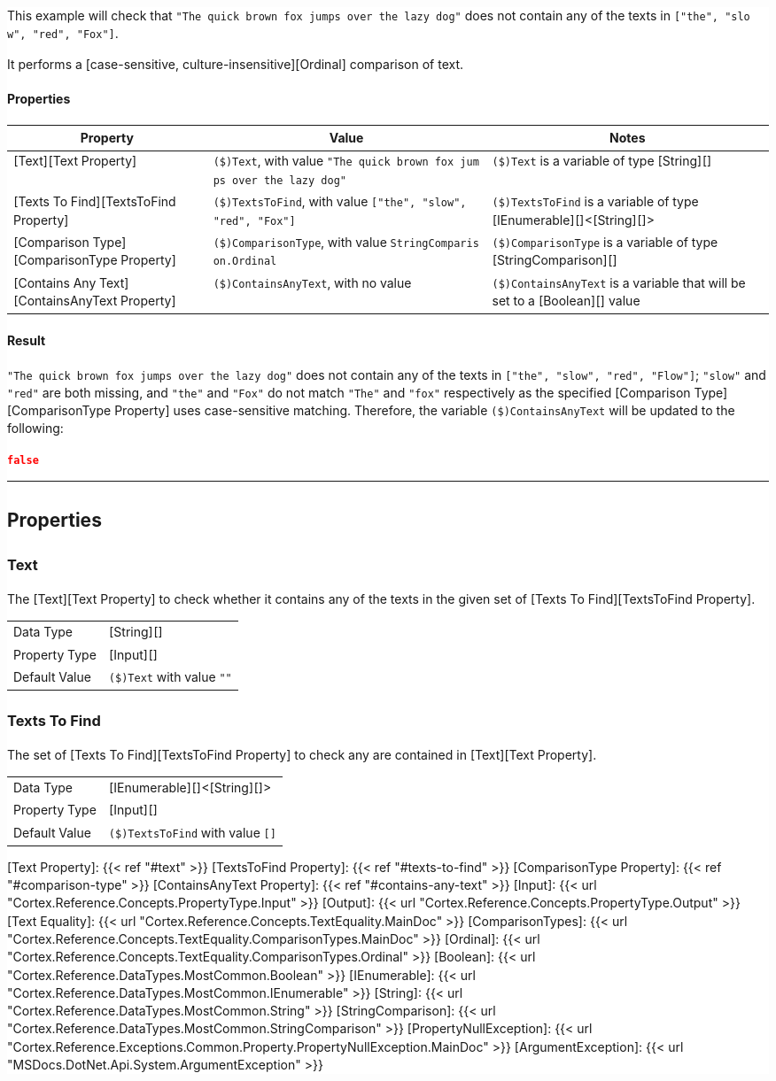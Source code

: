 This example will check that `"The quick brown fox jumps over the lazy dog"` does not contain any of the texts in `["the", "slow", "red", "Fox"]`.

It performs a [case-sensitive, culture-insensitive][Ordinal] comparison of text.

#### Properties

| Property           | Value                     | Notes                                    |
|--------------------|---------------------------|------------------------------------------|
| [Text][Text Property] | `($)Text`, with value `"The quick brown fox jumps over the lazy dog"` | `($)Text` is a variable of type [String][] |
| [Texts To Find][TextsToFind Property] | `($)TextsToFind`, with value `["the", "slow", "red", "Fox"]` | `($)TextsToFind` is a variable of type [IEnumerable][]&lt;[String][]&gt; |
| [Comparison Type][ComparisonType Property] | `($)ComparisonType`, with value `StringComparison.Ordinal` | `($)ComparisonType` is a variable of type [StringComparison][] |
| [Contains Any Text][ContainsAnyText Property] | `($)ContainsAnyText`, with no value | `($)ContainsAnyText` is a variable that will be set to a [Boolean][] value |

#### Result

`"The quick brown fox jumps over the lazy dog"` does not contain any of the texts in `["the", "slow", "red", "Flow"]`; `"slow"` and `"red"` are both missing, and `"the"` and `"Fox"` do not match `"The"` and `"fox"` respectively as the specified [Comparison Type][ComparisonType Property] uses case-sensitive matching. Therefore, the variable `($)ContainsAnyText` will be updated to the following:

```json
false
```

***

## Properties

### Text

The [Text][Text Property] to check whether it contains any of the texts in the given set of [Texts To Find][TextsToFind Property].

| | |
|--------------------|---------------------------|
| Data Type | [String][] |
| Property Type | [Input][] |
| Default Value | `($)Text` with value `""` |

### Texts To Find

The set of [Texts To Find][TextsToFind Property] to check any are contained in [Text][Text Property].

| | |
|--------------------|---------------------------|
| Data Type | [IEnumerable][]&lt;[String][]&gt; |
| Property Type | [Input][] |
| Default Value | `($)TextsToFind` with value `[]` |


[Text Property]: {{< ref "#text" >}}
[TextsToFind Property]: {{< ref "#texts-to-find" >}}
[ComparisonType Property]: {{< ref "#comparison-type" >}}
[ContainsAnyText Property]: {{< ref "#contains-any-text" >}}
[Input]: {{< url "Cortex.Reference.Concepts.PropertyType.Input" >}}
[Output]: {{< url "Cortex.Reference.Concepts.PropertyType.Output" >}}
[Text Equality]: {{< url "Cortex.Reference.Concepts.TextEquality.MainDoc" >}}
[ComparisonTypes]: {{< url "Cortex.Reference.Concepts.TextEquality.ComparisonTypes.MainDoc" >}}
[Ordinal]: {{< url "Cortex.Reference.Concepts.TextEquality.ComparisonTypes.Ordinal" >}}
[Boolean]: {{< url "Cortex.Reference.DataTypes.MostCommon.Boolean" >}}
[IEnumerable]: {{< url "Cortex.Reference.DataTypes.MostCommon.IEnumerable" >}}
[String]: {{< url "Cortex.Reference.DataTypes.MostCommon.String" >}}
[StringComparison]: {{< url "Cortex.Reference.DataTypes.MostCommon.StringComparison" >}}
[PropertyNullException]: {{< url "Cortex.Reference.Exceptions.Common.Property.PropertyNullException.MainDoc" >}}
[ArgumentException]: {{< url "MSDocs.DotNet.Api.System.ArgumentException" >}}